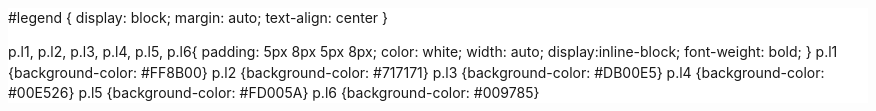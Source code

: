 #legend {
    display: block;
    margin: auto;
    text-align: center
}

p.l1, p.l2, p.l3, p.l4, p.l5, p.l6{
    padding: 5px 8px 5px 8px;
    color: white;
    width: auto;
    display:inline-block;
    font-weight: bold;
    }
p.l1 {background-color: #FF8B00}
p.l2 {background-color: #717171}
p.l3 {background-color: #DB00E5}
p.l4 {background-color: #00E526}
p.l5 {background-color: #FD005A}
p.l6 {background-color: #009785}
</style>

<script>
d3.csv("/assets/data/data.csv", function(csv){
    var data = csv.map(function(d){
        return {
            x: +d.x,
            y: +d.y,
            radius: +d.r,
            category: +d.c,
            text: d.t
        };
    });

    MG.data_graphic({
        data: data,
        target: "#graphic",
        chart_type: "point",
        width: 600,
        height: 600,
        x_accessor: "x",
        y_accessor: "y",
        size_range: [1,10],
        size_accessor: "radius",
        color_accessor: "category",
        show_rollover_text: false,
        x_axis: false,
        y_axis: false,
        color_domain: ['0', '1', '2', '3', '4', '5'],
        color_range: ['#FF8B00', '#717171', '#DB00E5',
                      '#00E526', '#FD005A', '#009785'],
        mouseover: function(d, i) {
            d3.select('#graphic svg .mg-active-datapoint')
                .text(data[i].text);
        }
    });
});</script>
